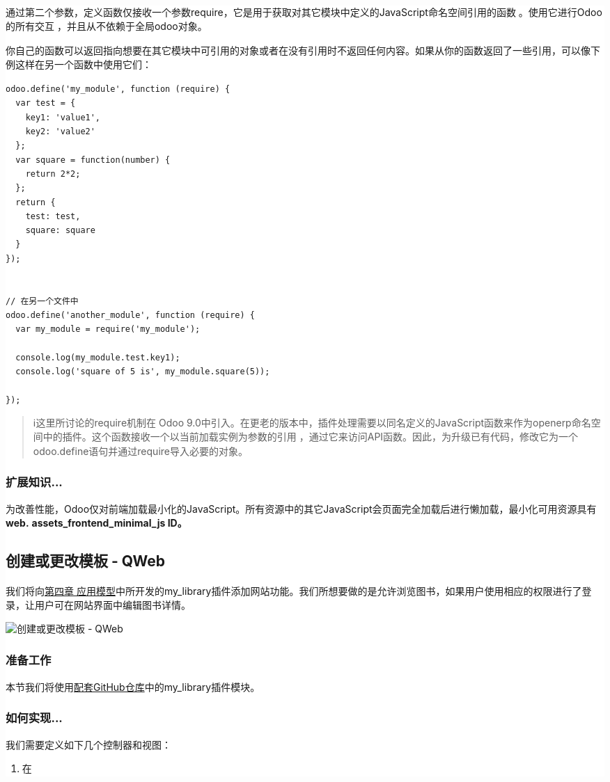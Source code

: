 通过第二个参数，定义函数仅接收一个参数require，它是用于获取对其它模块中定义的JavaScript命名空间引用的函数 。使用它进行Odoo的所有交互 ，并且从不依赖于全局odoo对象。

你自己的函数可以返回指向想要在其它模块中可引用的对象或者在没有引用时不返回任何内容。如果从你的函数返回了一些引用，可以像下例这样在另一个函数中使用它们：

```
odoo.define('my_module', function (require) {
  var test = {
    key1: 'value1',
    key2: 'value2'
  };
  var square = function(number) {
    return 2*2;
  };
  return {
    test: test,
    square: square
  }
});


// 在另一个文件中
odoo.define('another_module', function (require) {
  var my_module = require('my_module');
  
  console.log(my_module.test.key1);
  console.log('square of 5 is', my_module.square(5));

});
```

> ℹ️这里所讨论的require机制在 Odoo 9.0中引入。在更老的版本中，插件处理需要以同名定义的JavaScript函数来作为openerp命名空间中的插件。这个函数接收一个以当前加载实例为参数的引用 ，通过它来访问API函数。因此，为升级已有代码，修改它为一个 odoo.define语句并通过require导入必要的对象。

### 扩展知识...

为改善性能，Odoo仅对前端加载最小化的JavaScript。所有资源中的其它JavaScript会页面完全加载后进行懒加载，最小化可用资源具有**web.** **assets_frontend_minimal_js ID。**

## 创建或更改模板 - QWeb

我们将向[第四章 应用模型](4.md)中所开发的my_library插件添加网站功能。我们所想要做的是允许浏览图书，如果用户使用相应的权限进行了登录，让用户可在网站界面中编辑图书详情。

![创建或更改模板 - QWeb](https://i.cdnl.ink/homepage/wp-content/uploads/2021/03/2021052209040464.png)

### 准备工作

本节我们将使用[配套GitHub仓库](https://github.com/alanhou/odoo14-cookbook/tree/main/Chapter14/00_initial_module)中的my_library插件模块。

### 如何实现...

我们需要定义如下几个控制器和视图：

1. 在
